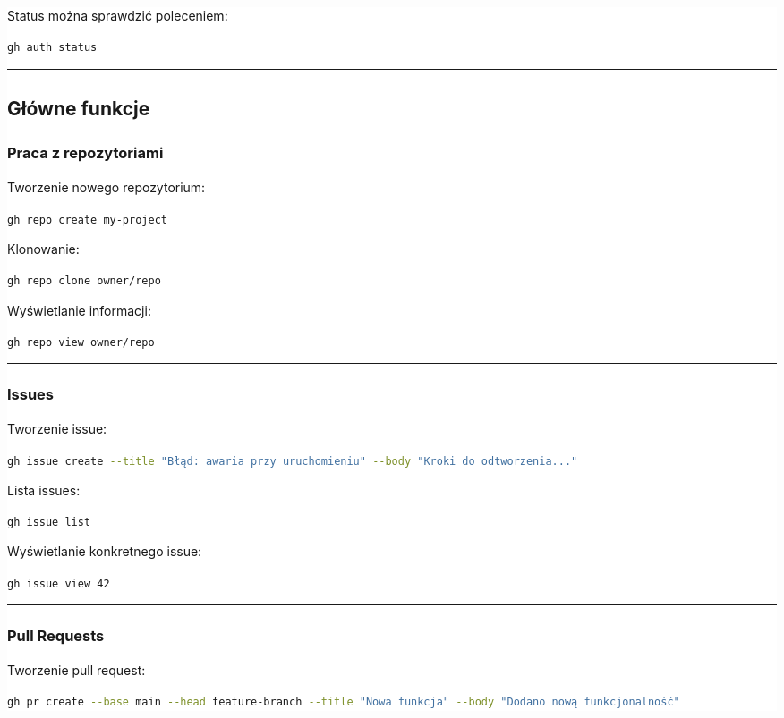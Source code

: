 Status można sprawdzić poleceniem:

```bash
gh auth status
```

---

## Główne funkcje

### Praca z repozytoriami

Tworzenie nowego repozytorium:

```bash
gh repo create my-project
```

Klonowanie:

```bash
gh repo clone owner/repo
```

Wyświetlanie informacji:

```bash
gh repo view owner/repo
```

---

### Issues

Tworzenie issue:

```bash
gh issue create --title "Błąd: awaria przy uruchomieniu" --body "Kroki do odtworzenia..."
```

Lista issues:

```bash
gh issue list
```

Wyświetlanie konkretnego issue:

```bash
gh issue view 42
```

---

### Pull Requests

Tworzenie pull request:

```bash
gh pr create --base main --head feature-branch --title "Nowa funkcja" --body "Dodano nową funkcjonalność"
```
